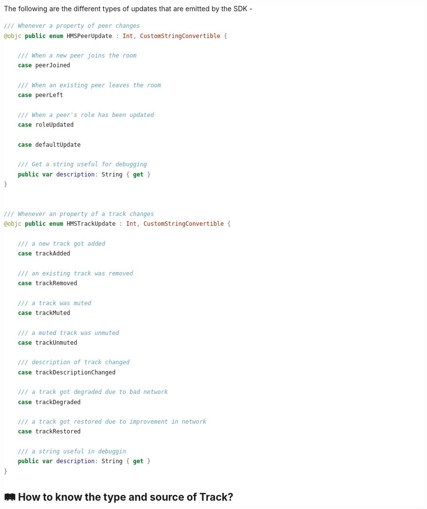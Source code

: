   The following are the different types of updates that are emitted by the SDK - 
```swift
/// Whenever a property of peer changes
@objc public enum HMSPeerUpdate : Int, CustomStringConvertible {

    /// When a new peer joins the room
    case peerJoined

    /// When an existing peer leaves the room
    case peerLeft

    /// When a peer's role has been updated
    case roleUpdated

    case defaultUpdate

    /// Get a string useful for debugging
    public var description: String { get }
}


/// Whenever an property of a track changes
@objc public enum HMSTrackUpdate : Int, CustomStringConvertible {

    /// a new track got added
    case trackAdded

    /// an existing track was removed
    case trackRemoved

    /// a track was muted
    case trackMuted

    /// a muted track was unmuted
    case trackUnmuted

    /// description of track changed
    case trackDescriptionChanged

    /// a track got degraded due to bad network
    case trackDegraded

    /// a track got restored due to improvement in network
    case trackRestored

    /// a string useful in debuggin
    public var description: String { get }
}
 ```
  
## 🛤 How to know the type and source of Track?
